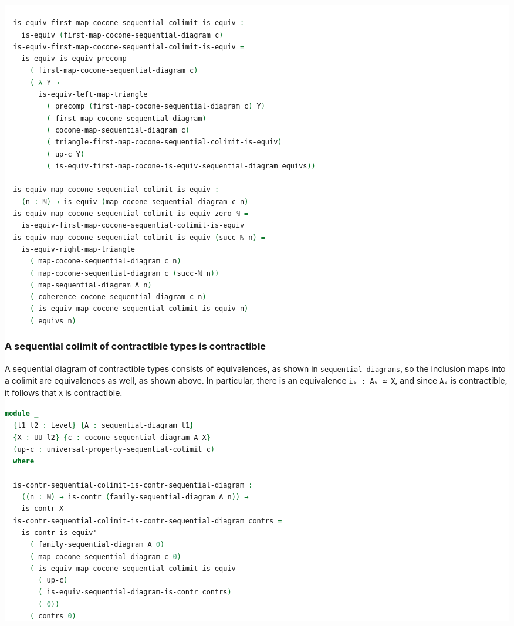 ```agda

  is-equiv-first-map-cocone-sequential-colimit-is-equiv :
    is-equiv (first-map-cocone-sequential-diagram c)
  is-equiv-first-map-cocone-sequential-colimit-is-equiv =
    is-equiv-is-equiv-precomp
      ( first-map-cocone-sequential-diagram c)
      ( λ Y →
        is-equiv-left-map-triangle
          ( precomp (first-map-cocone-sequential-diagram c) Y)
          ( first-map-cocone-sequential-diagram)
          ( cocone-map-sequential-diagram c)
          ( triangle-first-map-cocone-sequential-colimit-is-equiv)
          ( up-c Y)
          ( is-equiv-first-map-cocone-is-equiv-sequential-diagram equivs))

  is-equiv-map-cocone-sequential-colimit-is-equiv :
    (n : ℕ) → is-equiv (map-cocone-sequential-diagram c n)
  is-equiv-map-cocone-sequential-colimit-is-equiv zero-ℕ =
    is-equiv-first-map-cocone-sequential-colimit-is-equiv
  is-equiv-map-cocone-sequential-colimit-is-equiv (succ-ℕ n) =
    is-equiv-right-map-triangle
      ( map-cocone-sequential-diagram c n)
      ( map-cocone-sequential-diagram c (succ-ℕ n))
      ( map-sequential-diagram A n)
      ( coherence-cocone-sequential-diagram c n)
      ( is-equiv-map-cocone-sequential-colimit-is-equiv n)
      ( equivs n)
```

### A sequential colimit of contractible types is contractible

A sequential diagram of contractible types consists of equivalences, as shown in
[`sequential-diagrams`](synthetic-homotopy-theory.sequential-diagrams.md), so
the inclusion maps into a colimit are equivalences as well, as shown above. In
particular, there is an equivalence `i₀ : A₀ ≃ X`, and since `A₀` is
contractible, it follows that `X` is contractible.

```agda
module _
  {l1 l2 : Level} {A : sequential-diagram l1}
  {X : UU l2} {c : cocone-sequential-diagram A X}
  (up-c : universal-property-sequential-colimit c)
  where

  is-contr-sequential-colimit-is-contr-sequential-diagram :
    ((n : ℕ) → is-contr (family-sequential-diagram A n)) →
    is-contr X
  is-contr-sequential-colimit-is-contr-sequential-diagram contrs =
    is-contr-is-equiv'
      ( family-sequential-diagram A 0)
      ( map-cocone-sequential-diagram c 0)
      ( is-equiv-map-cocone-sequential-colimit-is-equiv
        ( up-c)
        ( is-equiv-sequential-diagram-is-contr contrs)
        ( 0))
      ( contrs 0)
```
